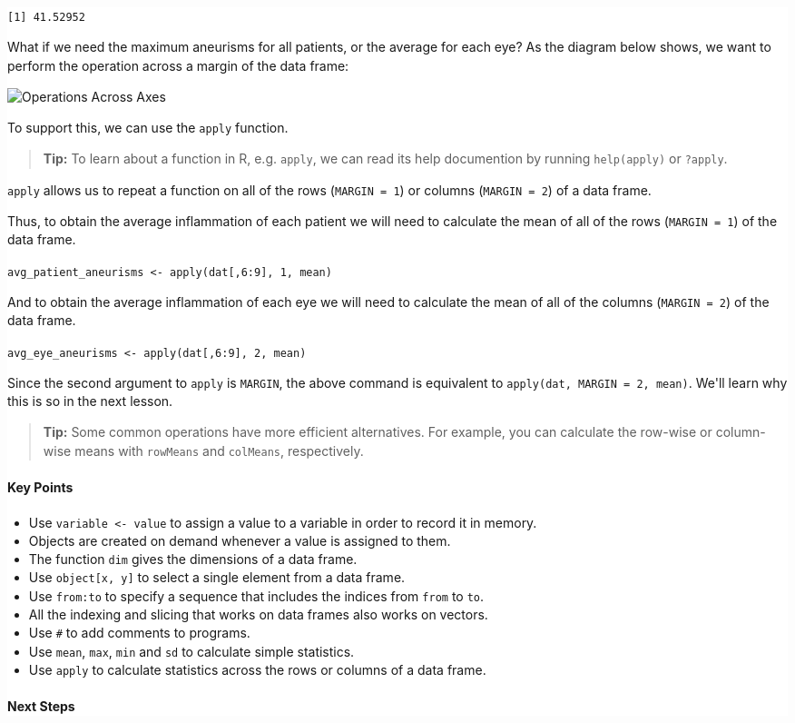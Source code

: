 

~~~{.output}
[1] 41.52952

~~~

What if we need the maximum aneurisms for all patients, or the average for each eye?
As the diagram below shows, we want to perform the operation across a margin of the data frame:

<img src="fig/r-operations-across-axes.svg" alt="Operations Across Axes" />

To support this, we can use the `apply` function.

> **Tip:** To learn about a function in R, e.g. `apply`, we can read its help documention by running `help(apply)` or `?apply`.

`apply` allows us to repeat a function on all of the rows (`MARGIN = 1`) or columns (`MARGIN = 2`) of a data frame.

Thus, to obtain the average inflammation of each patient we will need to calculate the mean of all of the rows (`MARGIN = 1`) of the data frame.


~~~{.r}
avg_patient_aneurisms <- apply(dat[,6:9], 1, mean)
~~~

And to obtain the average inflammation of each eye we will need to calculate the mean of all of the columns (`MARGIN = 2`) of the data frame.


~~~{.r}
avg_eye_aneurisms <- apply(dat[,6:9], 2, mean)
~~~

Since the second argument to `apply` is `MARGIN`, the above command is equivalent to `apply(dat, MARGIN = 2, mean)`.
We'll learn why this is so in the next lesson.

> **Tip:** Some common operations have more efficient alternatives.
For example, you can calculate the row-wise or column-wise means with `rowMeans` and `colMeans`, respectively.


#### Key Points

* Use `variable <- value` to assign a value to a variable in order to record it in memory.
* Objects are created on demand whenever a value is assigned to them.
* The function `dim` gives the dimensions of a data frame.
* Use `object[x, y]` to select a single element from a data frame.
* Use `from:to` to specify a sequence that includes the indices from `from` to `to`.
* All the indexing and slicing that works on data frames also works on vectors.
* Use `#` to add comments to programs.
* Use `mean`, `max`, `min` and `sd` to calculate simple statistics.
* Use `apply` to calculate statistics across the rows or columns of a data frame.


#### Next Steps
